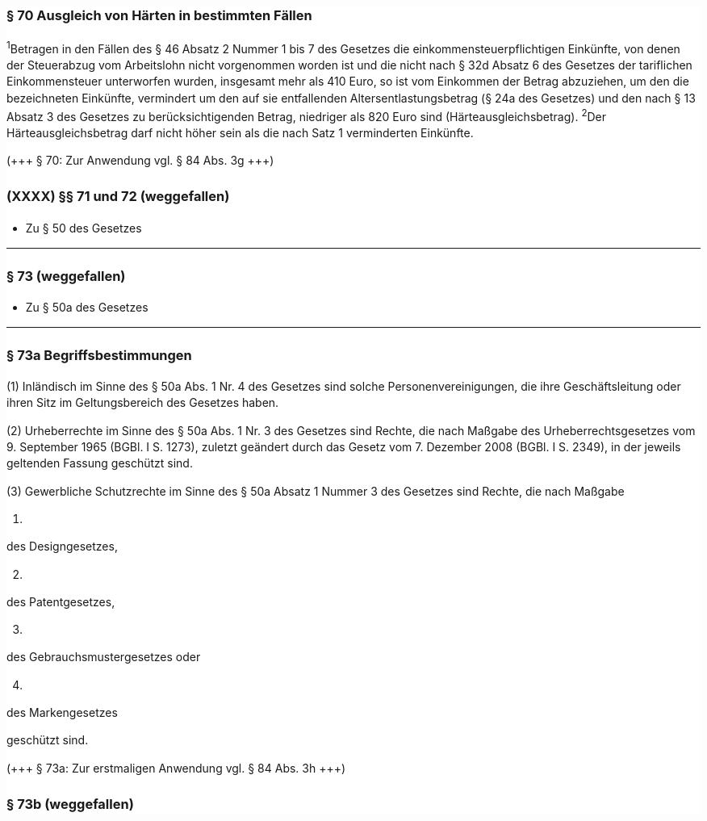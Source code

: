 ### § 70 Ausgleich von Härten in bestimmten Fällen

<sup>1</sup>Betragen in den Fällen des § 46 Absatz 2 Nummer 1 bis 7 des Gesetzes die einkommensteuerpflichtigen Einkünfte, von denen der Steuerabzug vom Arbeitslohn nicht vorgenommen worden ist und die nicht nach § 32d Absatz 6 des Gesetzes der tariflichen Einkommensteuer unterworfen wurden, insgesamt mehr als 410 Euro, so ist vom Einkommen der Betrag abzuziehen, um den die bezeichneten Einkünfte, vermindert um den auf sie entfallenden Altersentlastungsbetrag (§ 24a des Gesetzes) und den nach § 13 Absatz 3 des Gesetzes zu berücksichtigenden Betrag, niedriger als 820 Euro sind (Härteausgleichsbetrag). <sup>2</sup>Der Härteausgleichsbetrag darf nicht höher sein als die nach Satz 1 verminderten Einkünfte.

(+++ § 70: Zur Anwendung vgl. § 84 Abs. 3g +++)

### (XXXX) §§ 71 und 72 (weggefallen)

- Zu § 50 des Gesetzes
----------------------

### 

### § 73 (weggefallen)

- Zu § 50a des Gesetzes
-----------------------

### 

### § 73a Begriffsbestimmungen

(1) Inländisch im Sinne des § 50a Abs. 1 Nr. 4 des Gesetzes sind solche Personenvereinigungen, die ihre Geschäftsleitung oder ihren Sitz im Geltungsbereich des Gesetzes haben.

(2) Urheberrechte im Sinne des § 50a Abs. 1 Nr. 3 des Gesetzes sind Rechte, die nach Maßgabe des Urheberrechtsgesetzes vom 9. September 1965 (BGBl. I S. 1273), zuletzt geändert durch das Gesetz vom 7. Dezember 2008 (BGBl. I S. 2349), in der jeweils geltenden Fassung geschützt sind.

(3) Gewerbliche Schutzrechte im Sinne des § 50a Absatz 1 Nummer 3 des Gesetzes sind Rechte, die nach Maßgabe

1.  
des Designgesetzes,

2.  
des Patentgesetzes,

3.  
des Gebrauchsmustergesetzes oder

4.  
des Markengesetzes

geschützt sind.

(+++ § 73a: Zur erstmaligen Anwendung vgl. § 84 Abs. 3h +++)

### § 73b (weggefallen)
